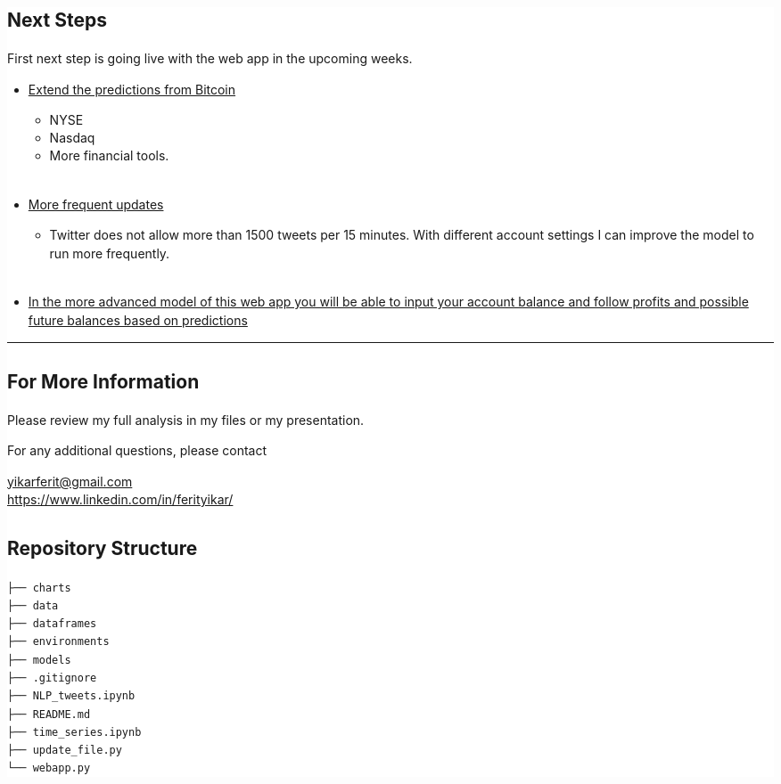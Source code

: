 ## Next Steps

First next step is going live with the web app in the upcoming weeks.

- <u> Extend the predictions from Bitcoin </u>
    - NYSE
    - Nasdaq
    - More financial tools.
<br><br>

- <u>More frequent updates</u>
    - Twitter does not allow more than 1500 tweets per 15 minutes. With different account settings I can improve the model to run more frequently.
<br><br>
- <u>In the more advanced model of this web app you will be able to input your account balance and follow profits and possible future balances based on predictions</u>

***
## For More Information
Please review my full analysis in my files or my presentation.

For any additional questions, please contact

yikarferit@gmail.com <br />
https://www.linkedin.com/in/ferityikar/<br />

## Repository Structure

```
├── charts
├── data
├── dataframes
├── environments
├── models
├── .gitignore
├── NLP_tweets.ipynb
├── README.md                           
├── time_series.ipynb   
├── update_file.py                          
└── webapp.py
```
